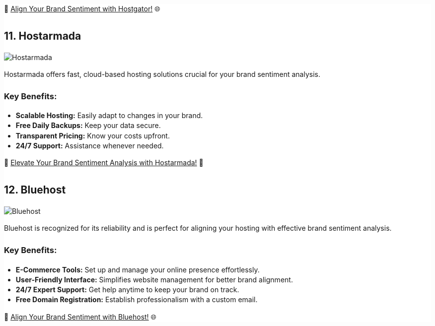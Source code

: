 🚀 [Align Your Brand Sentiment with Hostgator!](https://snipitx.com/hostgator-jy) 🌐

## 11. Hostarmada

![Hostarmada](https://i.imgur.com/KFbdf3o.jpeg "Hostarmada Hosting")

Hostarmada offers fast, cloud-based hosting solutions crucial for your brand sentiment analysis.

### Key Benefits:
- **Scalable Hosting:** Easily adapt to changes in your brand.
- **Free Daily Backups:** Keep your data secure.
- **Transparent Pricing:** Know your costs upfront.
- **24/7 Support:** Assistance whenever needed.

🌟 [Elevate Your Brand Sentiment Analysis with Hostarmada!](https://snipitx.com/hostarmada-jy) 🚀

## 12. Bluehost

![Bluehost](https://i.imgur.com/PasFF9E.jpeg "Bluehost Hosting")

Bluehost is recognized for its reliability and is perfect for aligning your hosting with effective brand sentiment analysis.

### Key Benefits:
- **E-Commerce Tools:** Set up and manage your online presence effortlessly.
- **User-Friendly Interface:** Simplifies website management for better brand alignment.
- **24/7 Expert Support:** Get help anytime to keep your brand on track.
- **Free Domain Registration:** Establish professionalism with a custom email.

🚀 [Align Your Brand Sentiment with Bluehost!](https://snipitx.com/bluehost-jy) 🌐
